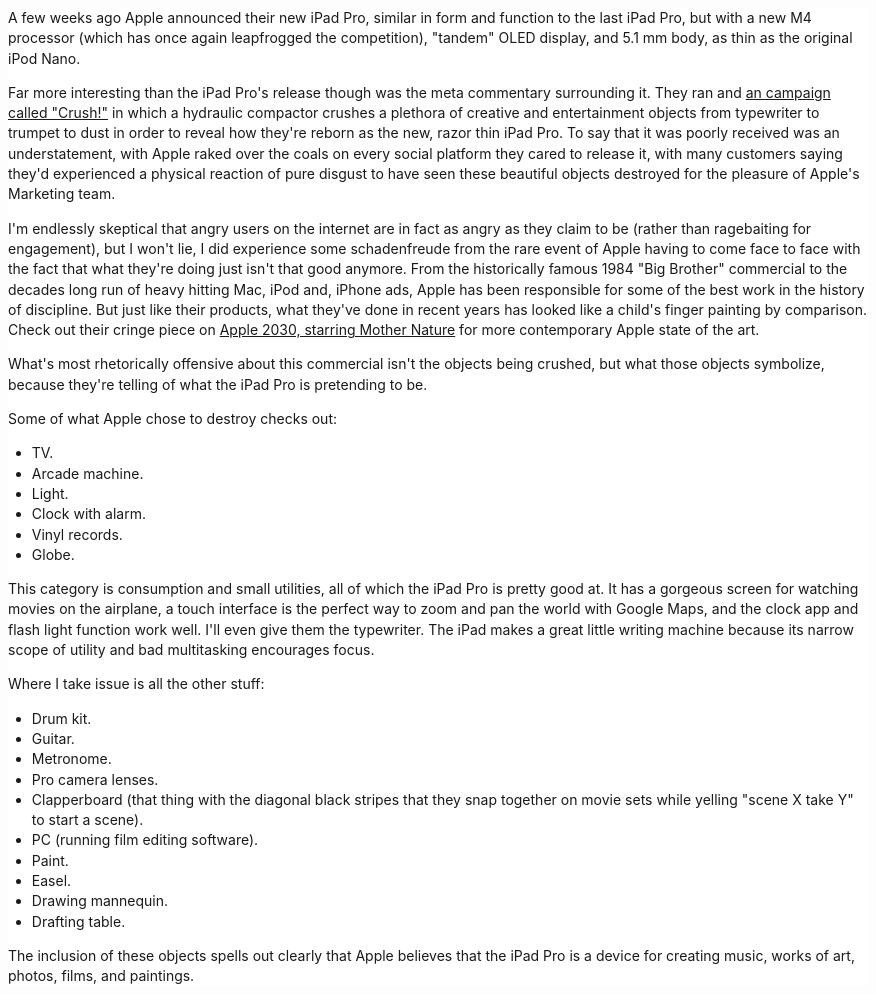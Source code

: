 A few weeks ago Apple announced their new iPad Pro, similar in form and function to the last iPad Pro, but with a new M4 processor (which has once again leapfrogged the competition), "tandem" OLED display, and 5.1 mm body, as thin as the original iPod Nano.

Far more interesting than the iPad Pro's release though was the meta commentary surrounding it. They ran and [an campaign called "Crush!"](https://www.youtube.com/watch?v=ntjkwIXWtrc) in which a hydraulic compactor crushes a plethora of creative and entertainment objects from typewriter to trumpet to dust in order to reveal how they're reborn as the new, razor thin iPad Pro. To say that it was poorly received was an understatement, with Apple raked over the coals on every social platform they cared to release it, with many customers saying they'd experienced a physical reaction of pure disgust to have seen these beautiful objects destroyed for the pleasure of Apple's Marketing team.

I'm endlessly skeptical that angry users on the internet are in fact as angry as they claim to be (rather than ragebaiting for engagement), but I won't lie, I did experience some schadenfreude from the rare event of Apple having to come face to face with the fact that what they're doing just isn't that good anymore. From the historically famous 1984 "Big Brother" commercial to the decades long run of heavy hitting Mac, iPod and, iPhone ads, Apple has been responsible for some of the best work in the history of discipline. But just like their products, what they've done in recent years has looked like a child's finger painting by comparison. Check out their cringe piece on [Apple 2030, starring Mother Nature](https://www.youtube.com/watch?v=QNv9PRDIhes) for more contemporary Apple state of the art.

What's most rhetorically offensive about this commercial isn't the objects being crushed, but what those objects symbolize, because they're telling of what the iPad Pro is pretending to be.

Some of what Apple chose to destroy checks out:

* TV.
* Arcade machine.
* Light.
* Clock with alarm.
* Vinyl records.
* Globe.

This category is consumption and small utilities, all of which the iPad Pro is pretty good at. It has a gorgeous screen for watching movies on the airplane, a touch interface is the perfect way to zoom and pan the world with Google Maps, and the clock app and flash light function work well. I'll even give them the typewriter. The iPad makes a great little writing machine because its narrow scope of utility and bad multitasking encourages focus.

Where I take issue is all the other stuff:

* Drum kit.
* Guitar.
* Metronome.
* Pro camera lenses.
* Clapperboard (that thing with the diagonal black stripes that they snap together on movie sets while yelling "scene X take Y" to start a scene).
* PC (running film editing software).
* Paint.
* Easel.
* Drawing mannequin.
* Drafting table.

The inclusion of these objects spells out clearly that Apple believes that the iPad Pro is a device for creating music, works of art, photos, films, and paintings.
